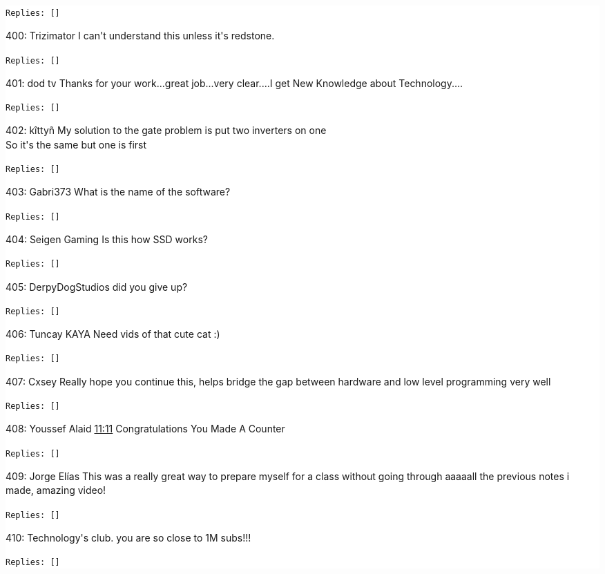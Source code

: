  	Replies: []

400: Trizimator 
 I can&#39;t understand this unless it&#39;s redstone. 

 	Replies: []

401: dod tv 
 Thanks for your work...great job...very clear....I get New Knowledge about Technology.... 

 	Replies: []

402: kîttyñ 
 My solution to the gate problem is put two inverters on one<br>So it&#39;s the same but one is first 

 	Replies: []

403: Gabri373 
 What is the name of the software? 

 	Replies: []

404: Seigen Gaming 
 Is this how SSD works? 

 	Replies: []

405: DerpyDogStudios 
 did you give up? 

 	Replies: []

406: Tuncay KAYA 
 Need vids of that cute cat :) 

 	Replies: []

407: Cxsey 
 Really hope you continue this, helps bridge the gap between hardware and low level programming very well 

 	Replies: []

408: Youssef Alaid 
 <a href="https://www.youtube.com/watch?v=I0-izyq6q5s&amp;t=11m11s">11:11</a> Congratulations You Made A Counter 

 	Replies: []

409: Jorge Elías 
 This was a really great way to prepare myself for a class without going through aaaaall the previous notes i made, amazing video! 

 	Replies: []

410: Technology's club. 
 you are so close to 1M subs!!! 

 	Replies: []
